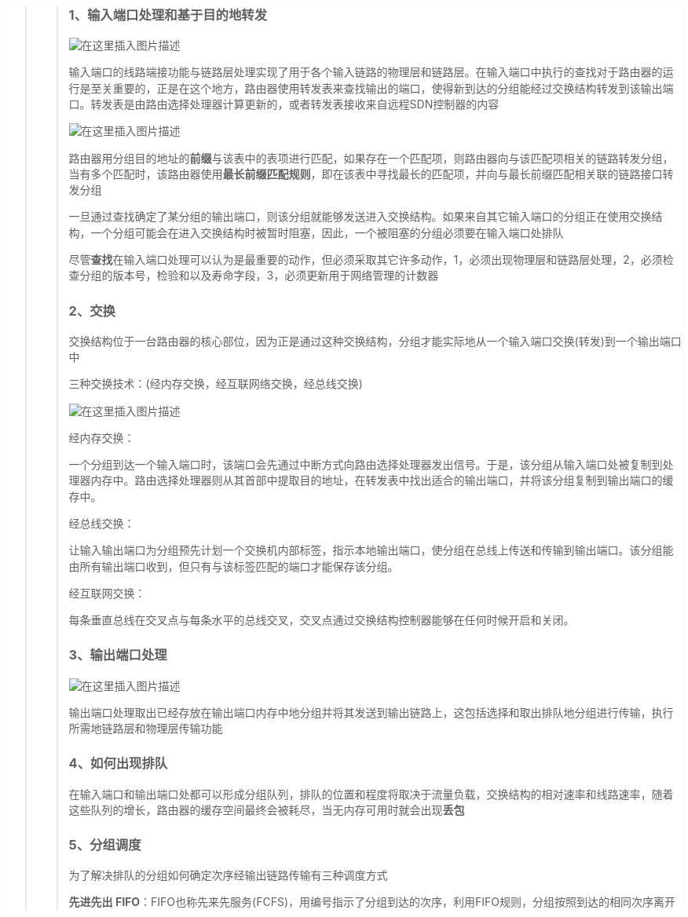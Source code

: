 > >
> > ### 1、输入端口处理和基于目的地转发
> >
> > ![在这里插入图片描述](https://img-blog.csdnimg.cn/2020081816475011.png?x-oss-process=image/watermark,type_ZmFuZ3poZW5naGVpdGk,shadow_10,text_aHR0cHM6Ly9ibG9nLmNzZG4ubmV0L3dlaXhpbl80MzU0MTA5NA==,size_16,color_FFFFFF,t_70#pic_center)
> >
> > 输入端口的线路端接功能与链路层处理实现了用于各个输入链路的物理层和链路层。在输入端口中执行的查找对于路由器的运行是至关重要的，正是在这个地方，路由器使用转发表来查找输出的端口，使得新到达的分组能经过交换结构转发到该输出端口。转发表是由路由选择处理器计算更新的，或者转发表接收来自远程SDN控制器的内容
> >
> > ![在这里插入图片描述](https://img-blog.csdnimg.cn/20200818163645880.png?x-oss-process=image/watermark,type_ZmFuZ3poZW5naGVpdGk,shadow_10,text_aHR0cHM6Ly9ibG9nLmNzZG4ubmV0L3dlaXhpbl80MzU0MTA5NA==,size_16,color_FFFFFF,t_70#pic_center)
> >
> > 路由器用分组目的地址的**前缀**与该表中的表项进行匹配，如果存在一个匹配项，则路由器向与该匹配项相关的链路转发分组，当有多个匹配时，该路由器使用**最长前缀匹配规则**，即在该表中寻找最长的匹配项，并向与最长前缀匹配相关联的链路接口转发分组
> >
> > 一旦通过查找确定了某分组的输出端口，则该分组就能够发送进入交换结构。如果来自其它输入端口的分组正在使用交换结构，一个分组可能会在进入交换结构时被暂时阻塞，因此，一个被阻塞的分组必须要在输入端口处排队
> >
> > 尽管**查找**在输入端口处理可以认为是最重要的动作，但必须采取其它许多动作，1，必须出现物理层和链路层处理，2，必须检查分组的版本号，检验和以及寿命字段，3，必须更新用于网络管理的计数器
> >
> > ### 2、交换
> >
> > 交换结构位于一台路由器的核心部位，因为正是通过这种交换结构，分组才能实际地从一个输入端口交换(转发)到一个输出端口中
> >
> > 三种交换技术：(经内存交换，经互联网络交换，经总线交换)
> >
> > ![在这里插入图片描述](https://img-blog.csdnimg.cn/20200818165312885.png?x-oss-process=image/watermark,type_ZmFuZ3poZW5naGVpdGk,shadow_10,text_aHR0cHM6Ly9ibG9nLmNzZG4ubmV0L3dlaXhpbl80MzU0MTA5NA==,size_16,color_FFFFFF,t_70#pic_center)
> >
> > 经内存交换：
> >
> > 一个分组到达一个输入端口时，该端口会先通过中断方式向路由选择处理器发出信号。于是，该分组从输入端口处被复制到处理器内存中。路由选择处理器则从其首部中提取目的地址，在转发表中找出适合的输出端口，并将该分组复制到输出端口的缓存中。
> >
> > 经总线交换：
> >
> > 让输入输出端口为分组预先计划一个交换机内部标签，指示本地输出端口，使分组在总线上传送和传输到输出端口。该分组能由所有输出端口收到，但只有与该标签匹配的端口才能保存该分组。
> >
> > 经互联网交换：
> >
> > 每条垂直总线在交叉点与每条水平的总线交叉，交叉点通过交换结构控制器能够在任何时候开启和关闭。
> >
> > ### 3、输出端口处理
> >
> > ![在这里插入图片描述](https://img-blog.csdnimg.cn/20200818165639674.png?x-oss-process=image/watermark,type_ZmFuZ3poZW5naGVpdGk,shadow_10,text_aHR0cHM6Ly9ibG9nLmNzZG4ubmV0L3dlaXhpbl80MzU0MTA5NA==,size_16,color_FFFFFF,t_70#pic_center)
> >
> > 输出端口处理取出已经存放在输出端口内存中地分组并将其发送到输出链路上，这包括选择和取出排队地分组进行传输，执行所需地链路层和物理层传输功能
> >
> > ### 4、如何出现排队
> >
> > 在输入端口和输出端口处都可以形成分组队列，排队的位置和程度将取决于流量负载，交换结构的相对速率和线路速率，随着这些队列的增长，路由器的缓存空间最终会被耗尽，当无内存可用时就会出现**丢包**
> >
> > ### 5、分组调度
> >
> > 为了解决排队的分组如何确定次序经输出链路传输有三种调度方式
> >
> > **先进先出 FIFO**：FIFO也称先来先服务(FCFS)，用编号指示了分组到达的次序，利用FIFO规则，分组按照到达的相同次序离开
> >